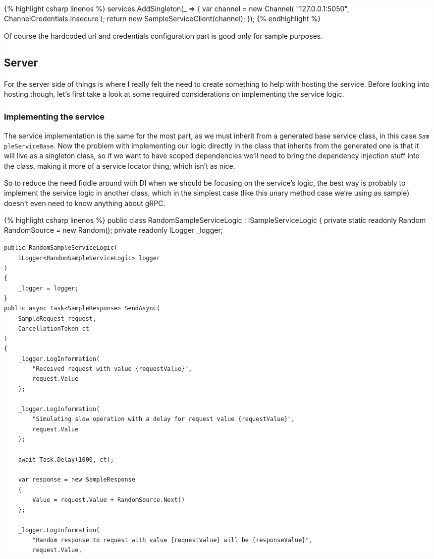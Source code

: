 {% highlight csharp linenos %}
services.AddSingleton(_ =>
{
    var channel = new Channel(
        "127.0.0.1:5050", 
        ChannelCredentials.Insecure
    );
    return new SampleServiceClient(channel);
});
{% endhighlight %}

Of course the hardcoded url and credentials configuration part is good only for sample purposes.

## Server
For the server side of things is where I really felt the need to create something to help with hosting the service. Before looking into hosting though, let’s first take a look at some required considerations on implementing the service logic.

### Implementing the service

The service implementation is the same for the most part, as we must inherit from a generated base service class, in this case `SampleServiceBase`. Now the problem with implementing our logic directly in the class that inherits from the generated one is that it will live as a singleton class, so if we want to have scoped dependencies we’ll need to bring the dependency injection stuff into the class, making it more of a service locator thing, which isn’t as nice.

So to reduce the need fiddle around with DI when we should be focusing on the service’s logic, the best way is probably to implement the service logic in another class, which in the simplest case (like this unary method case we’re using as sample) doesn’t even need to know anything about gRPC.

{% highlight csharp linenos %}
public class RandomSampleServiceLogic : ISampleServiceLogic
{
    private static readonly Random RandomSource = new Random();
    private readonly ILogger<RandomSampleServiceLogic> _logger;

    public RandomSampleServiceLogic(
        ILogger<RandomSampleServiceLogic> logger
    )
    {
        _logger = logger;
    }
    public async Task<SampleResponse> SendAsync(
        SampleRequest request, 
        CancellationToken ct
    )
    {
        _logger.LogInformation(
            "Received request with value {requestValue}",
            request.Value
        );
        
        _logger.LogInformation(
            "Simulating slow operation with a delay for request value {requestValue}", 
            request.Value
        );

        await Task.Delay(1000, ct);

        var response = new SampleResponse
        {
            Value = request.Value + RandomSource.Next()
        };

        _logger.LogInformation(
            "Random response to request with value {requestValue} will be {responseValue}",
            request.Value,